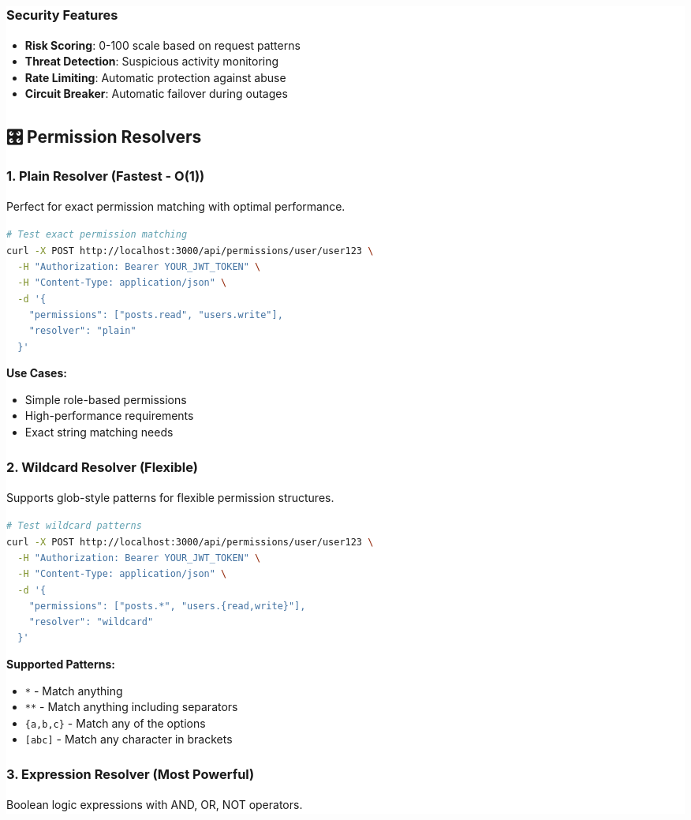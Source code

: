 ### Security Features

- **Risk Scoring**: 0-100 scale based on request patterns
- **Threat Detection**: Suspicious activity monitoring
- **Rate Limiting**: Automatic protection against abuse
- **Circuit Breaker**: Automatic failover during outages

## 🎛️ Permission Resolvers

### 1. Plain Resolver (Fastest - O(1))

Perfect for exact permission matching with optimal performance.

```bash
# Test exact permission matching
curl -X POST http://localhost:3000/api/permissions/user/user123 \
  -H "Authorization: Bearer YOUR_JWT_TOKEN" \
  -H "Content-Type: application/json" \
  -d '{
    "permissions": ["posts.read", "users.write"],
    "resolver": "plain"
  }'
```

**Use Cases:**
- Simple role-based permissions
- High-performance requirements
- Exact string matching needs

### 2. Wildcard Resolver (Flexible)

Supports glob-style patterns for flexible permission structures.

```bash
# Test wildcard patterns
curl -X POST http://localhost:3000/api/permissions/user/user123 \
  -H "Authorization: Bearer YOUR_JWT_TOKEN" \
  -H "Content-Type: application/json" \
  -d '{
    "permissions": ["posts.*", "users.{read,write}"],
    "resolver": "wildcard"
  }'
```

**Supported Patterns:**
- `*` - Match anything
- `**` - Match anything including separators
- `{a,b,c}` - Match any of the options
- `[abc]` - Match any character in brackets

### 3. Expression Resolver (Most Powerful)

Boolean logic expressions with AND, OR, NOT operators.
